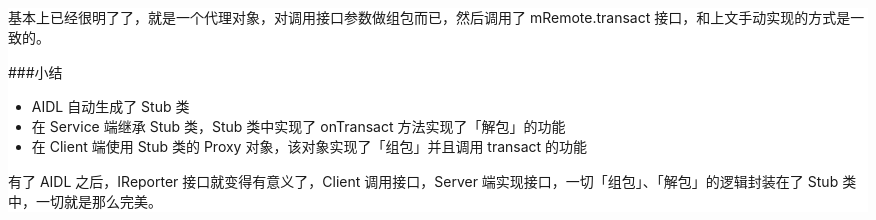 基本上已经很明了了，就是一个代理对象，对调用接口参数做组包而已，然后调用了 mRemote.transact 接口，和上文手动实现的方式是一致的。

###小结
* AIDL 自动生成了 Stub 类
* 在 Service 端继承 Stub 类，Stub 类中实现了 onTransact 方法实现了「解包」的功能
* 在 Client 端使用 Stub 类的 Proxy 对象，该对象实现了「组包」并且调用 transact 的功能

有了 AIDL 之后，IReporter 接口就变得有意义了，Client 调用接口，Server 端实现接口，一切「组包」、「解包」的逻辑封装在了 Stub 类中，一切就是那么完美。


